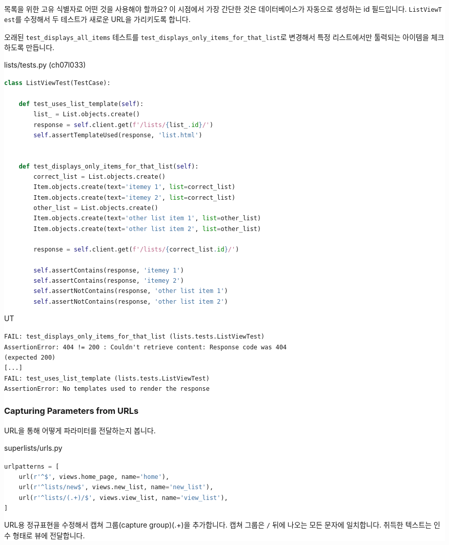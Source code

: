 목록을 위한 고유 식별자로 어떤 것을 사용해야 할까요? 이 시점에서 가장 간단한 것은 데이터베이스가 자동으로 생성하는 id 필드입니다. `ListViewTest`를 수정해서 두 테스트가 새로운 URL을 가리키도록 합니다.

오래된 `test_displays_all_items` 테스트를 `test_displays_only_items_for_that_list`로 변경해서 특정 리스트에서만 툴력되는 아이템을 체크하도록 만듭니다.

lists/tests.py (ch07l033)

```python
class ListViewTest(TestCase):

    def test_uses_list_template(self):
        list_ = List.objects.create()
        response = self.client.get(f'/lists/{list_.id}/')
        self.assertTemplateUsed(response, 'list.html')


    def test_displays_only_items_for_that_list(self):
        correct_list = List.objects.create()
        Item.objects.create(text='itemey 1', list=correct_list)
        Item.objects.create(text='itemey 2', list=correct_list)
        other_list = List.objects.create()
        Item.objects.create(text='other list item 1', list=other_list)
        Item.objects.create(text='other list item 2', list=other_list)

        response = self.client.get(f'/lists/{correct_list.id}/')

        self.assertContains(response, 'itemey 1')
        self.assertContains(response, 'itemey 2')
        self.assertNotContains(response, 'other list item 1')
        self.assertNotContains(response, 'other list item 2')
```

UT

```
FAIL: test_displays_only_items_for_that_list (lists.tests.ListViewTest)
AssertionError: 404 != 200 : Couldn't retrieve content: Response code was 404
(expected 200)
[...]
FAIL: test_uses_list_template (lists.tests.ListViewTest)
AssertionError: No templates used to render the response
```

### Capturing Parameters from URLs
URL을 통해 어떻게 파라미터를 전달하는지 봅니다.

superlists/urls.py

```python
urlpatterns = [
    url(r'^$', views.home_page, name='home'),
    url(r'^lists/new$', views.new_list, name='new_list'),
    url(r'^lists/(.+)/$', views.view_list, name='view_list'),
]
```
URL용 정규표현을 수정해서 캡쳐 그룹(capture group)(.+)을 추가합니다. 캡쳐 그룹은 `/` 뒤에 나오는 모든 문자에 일치합니다. 취득한 텍스트는 인수 형태로 뷰에 전달합니다.
